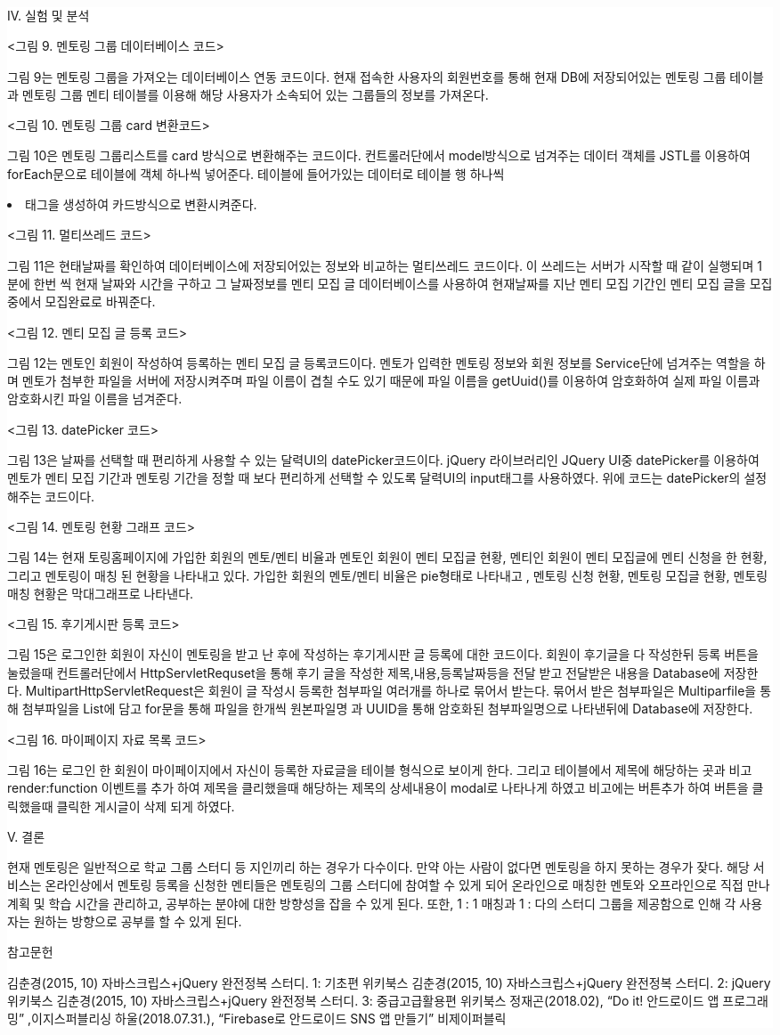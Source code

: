 
IV. 실험 및 분석


<그림 9. 멘토링 그룹 데이터베이스 코드>

그림 9는 멘토링 그룹을 가져오는 데이터베이스 연동 코드이다. 현재 접속한 사용자의 회원번호를 통해 현재 DB에 저장되어있는 멘토링 그룹 테이블과 멘토링 그룹 멘티 테이블를 이용해 해당 사용자가 소속되어 있는 그룹들의 정보를 가져온다.

<그림 10. 멘토링 그룹 card 변환코드>
 
그림 10은 멘토링 그룹리스트를 card 방식으로 변환해주는 코드이다. 컨트롤러단에서 model방식으로 넘겨주는 데이터 객체를 JSTL를 이용하여 forEach문으로 테이블에 객체 하나씩 넣어준다. 테이블에 들어가있는 데이터로 테이블 행 하나씩 <li>태그을 생성하여 카드방식으로 변환시켜준다. 



<그림 11. 멀티쓰레드 코드>

그림 11은 현태날짜를 확인하여 데이터베이스에 저장되어있는 정보와 비교하는 멀티쓰레드 코드이다. 이 쓰레드는 서버가 시작할 때 같이 실행되며 1분에 한번 씩 현재 날짜와 시간을 구하고 그 날짜정보를 멘티 모집 글 데이터베이스를 사용하여 현재날짜를 지난 멘티 모집 기간인 멘티 모집 글을 모집 중에서 모집완료로 바꿔준다.


<그림 12. 멘티 모집 글 등록 코드>

그림 12는 멘토인 회원이 작성하여 등록하는 멘티 모집 글 등록코드이다. 멘토가 입력한 멘토링 정보와 회원 정보를 Service단에 넘겨주는 역할을 하며 멘토가 첨부한 파일을 서버에 저장시켜주며 파일 이름이 겹칠 수도 있기 때문에 파일 이름을 getUuid()를 이용하여 암호화하여 실제 파일 이름과 암호화시킨 파일 이름을 넘겨준다.


<그림 13. datePicker 코드>

그림 13은 날짜를 선택할 때 편리하게 사용할 수 있는 달력UI의 datePicker코드이다. jQuery 라이브러리인 JQuery UI중  datePicker를 이용하여 멘토가 멘티 모집 기간과 멘토링 기간을 정할 때 보다 편리하게 선택할 수 있도록 달력UI의 input태그를 사용하였다. 위에 코드는 datePicker의 설정해주는 코드이다.


<그림 14. 멘토링 현황 그래프 코드>

그림 14는 현재 토링홈페이지에 가입한 회원의 멘토/멘티 비율과 멘토인 회원이 멘티 모집글 현황, 멘티인 회원이 멘티 모집글에 멘티 신청을 한 현황, 그리고 멘토링이 매칭 된 현황을 나타내고 있다. 가입한 회원의 멘토/멘티 비율은 pie형태로 나타내고 , 멘토링 신청 현황, 멘토링 모집글 현황, 멘토링 매칭 현황은 막대그래프로 나타낸다.  



<그림 15. 후기게시판 등록 코드>

그림 15은 로그인한 회원이 자신이 멘토링을 받고 난 후에 작성하는 후기게시판 글 등록에 대한 코드이다. 회원이 후기글을 다 작성한뒤 등록 버튼을 눌렀을때 컨트롤러단에서 HttpServletRequset을 통해 후기 글을 작성한 제목,내용,등록날짜등을 전달 받고 전달받은 내용을 Database에 저장한다.
MultipartHttpServletRequest은 회원이 글 작성시 등록한 첨부파일 여러개를 하나로 묶어서 받는다. 묶어서 받은 첨부파일은 Multiparfile을 통해 첨부파일을 List에 담고 for문을 통해 파일을 한개씩 원본파일명 과 UUID을 통해 암호화된 첨부파일명으로 나타낸뒤에 Database에 저장한다. 


<그림 16. 마이페이지 자료 목록 코드>

그림 16는 로그인 한 회원이 마이페이지에서 자신이 등록한 자료글을 테이블 형식으로 보이게 한다. 그리고 테이블에서 제목에 해당하는 곳과 비고 render:function 이벤트를 추가 하여 제목을 클리했을때 해당하는 제목의 상세내용이 modal로 나타나게 하였고 비고에는 버튼추가 하여 버튼을 클릭했을때 클릭한 게시글이 삭제 되게 하였다.



V. 결론

현재 멘토링은 일반적으로 학교 그룹 스터디 등 지인끼리 하는 경우가 다수이다. 만약 아는 사람이 없다면 멘토링을 하지 못하는 경우가 잦다. 해당 서비스는 온라인상에서 멘토링 등록을 신청한 멘티들은 멘토링의 그룹 스터디에 참여할 수 있게 되어 온라인으로 매칭한 멘토와 오프라인으로 직접 만나 계획 및 학습 시간을 관리하고, 공부하는 분야에 대한 방향성을 잡을 수 있게 된다. 또한, 1 : 1 매칭과 1 : 다의 스터디 그룹을 제공함으로 인해 각 사용자는 원하는 방향으로 공부를 할 수 있게 된다.






참고문헌

김춘경(2015, 10) 자바스크립스+jQuery 완전정복 스터디. 1: 기초편 위키북스
김춘경(2015, 10) 자바스크립스+jQuery 완전정복 스터디. 2: jQuery위키북스
김춘경(2015, 10) 자바스크립스+jQuery 완전정복 스터디. 3: 중급고급활용편 위키북스
정재곤(2018.02), “Do it! 안드로이드 앱 프로그래밍” ,이지스퍼블리싱
하울(2018.07.31.), “Firebase로 안드로이드 SNS 앱 만들기”  비제이퍼블릭
